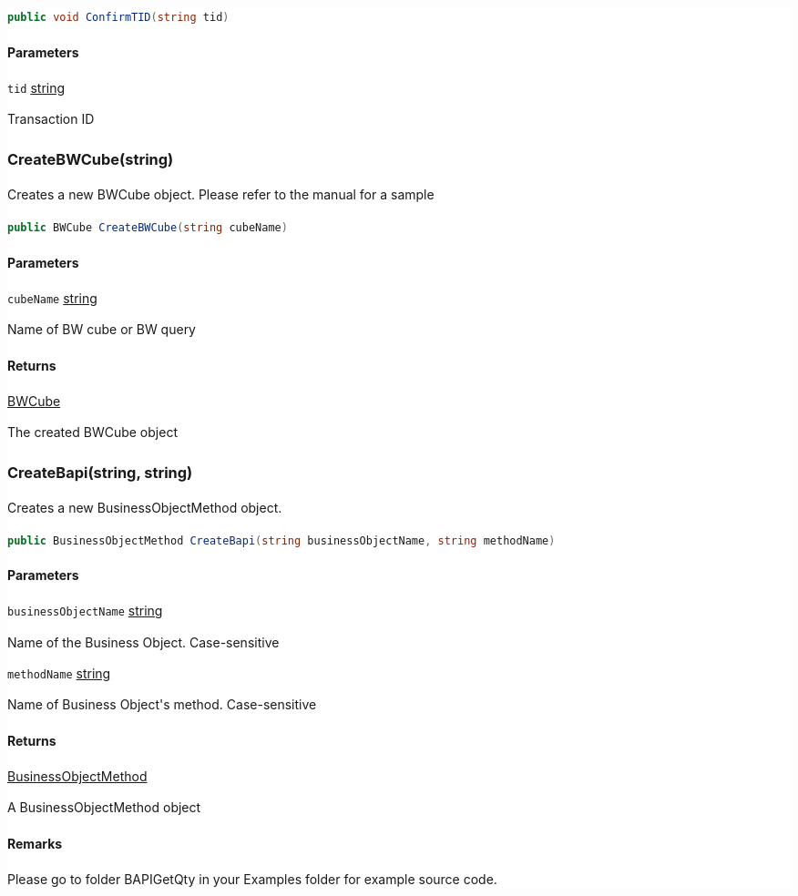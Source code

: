 ```csharp
public void ConfirmTID(string tid)
```

#### Parameters

`tid` [string](https://learn.microsoft.com/dotnet/api/system.string)

Transaction ID

### <a id="ERPConnect_R3Connection_CreateBWCube_System_String_"></a> CreateBWCube\(string\)

Creates a new BWCube object. Please refer to the manual for a sample

```csharp
public BWCube CreateBWCube(string cubeName)
```

#### Parameters

`cubeName` [string](https://learn.microsoft.com/dotnet/api/system.string)

Name of BW cube or BW query

#### Returns

 [BWCube](../erpconnect-bw/ERPConnect.BW.BWCube.md)

The created BWCube object

### <a id="ERPConnect_R3Connection_CreateBapi_System_String_System_String_"></a> CreateBapi\(string, string\)

Creates a new BusinessObjectMethod object.

```csharp
public BusinessObjectMethod CreateBapi(string businessObjectName, string methodName)
```

#### Parameters

`businessObjectName` [string](https://learn.microsoft.com/dotnet/api/system.string)

Name of the Business Object. Case-sensitive

`methodName` [string](https://learn.microsoft.com/dotnet/api/system.string)

Name of Business Object's method. Case-sensitive

#### Returns

 [BusinessObjectMethod](ERPConnect.BusinessObjectMethod.md)

A BusinessObjectMethod object

#### Remarks

Please go to folder BAPIGetQty in your Examples folder for example source code.
